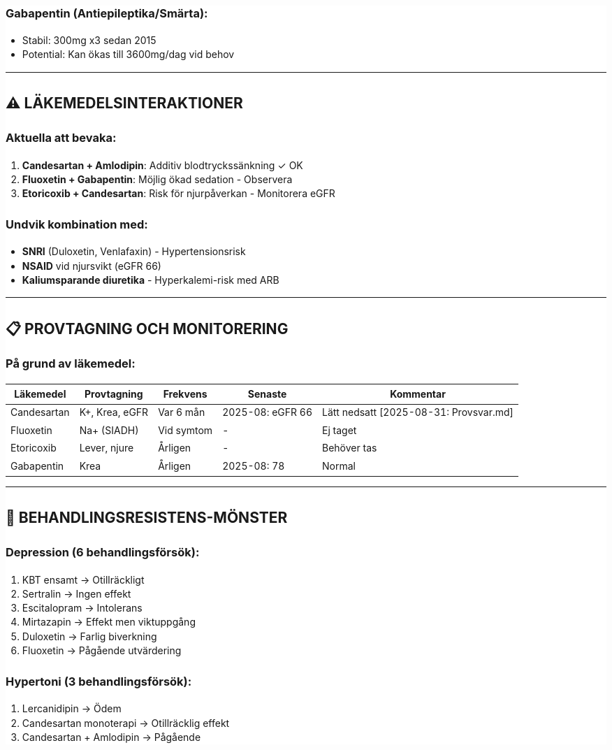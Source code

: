 ### Gabapentin (Antiepileptika/Smärta):
- Stabil: 300mg x3 sedan 2015
- Potential: Kan ökas till 3600mg/dag vid behov

---

## ⚠️ LÄKEMEDELSINTERAKTIONER

### Aktuella att bevaka:
1. **Candesartan + Amlodipin**: Additiv blodtryckssänkning ✓ OK
2. **Fluoxetin + Gabapentin**: Möjlig ökad sedation - Observera
3. **Etoricoxib + Candesartan**: Risk för njurpåverkan - Monitorera eGFR

### Undvik kombination med:
- **SNRI** (Duloxetin, Venlafaxin) - Hypertensionsrisk
- **NSAID** vid njursvikt (eGFR 66)
- **Kaliumsparande diuretika** - Hyperkalemi-risk med ARB

---

## 📋 PROVTAGNING OCH MONITORERING

### På grund av läkemedel:

| Läkemedel | Provtagning | Frekvens | Senaste | Kommentar |
|-----------|-------------|----------|---------|-----------|
| Candesartan | K+, Krea, eGFR | Var 6 mån | 2025-08: eGFR 66 | Lätt nedsatt [2025-08-31: Provsvar.md] |
| Fluoxetin | Na+ (SIADH) | Vid symtom | - | Ej taget |
| Etoricoxib | Lever, njure | Årligen | - | Behöver tas |
| Gabapentin | Krea | Årligen | 2025-08: 78 | Normal |

---

## 🔄 BEHANDLINGSRESISTENS-MÖNSTER

### Depression (6 behandlingsförsök):
1. KBT ensamt → Otillräckligt
2. Sertralin → Ingen effekt
3. Escitalopram → Intolerans
4. Mirtazapin → Effekt men viktuppgång
5. Duloxetin → Farlig biverkning
6. Fluoxetin → Pågående utvärdering

### Hypertoni (3 behandlingsförsök):
1. Lercanidipin → Ödem
2. Candesartan monoterapi → Otillräcklig effekt
3. Candesartan + Amlodipin → Pågående
